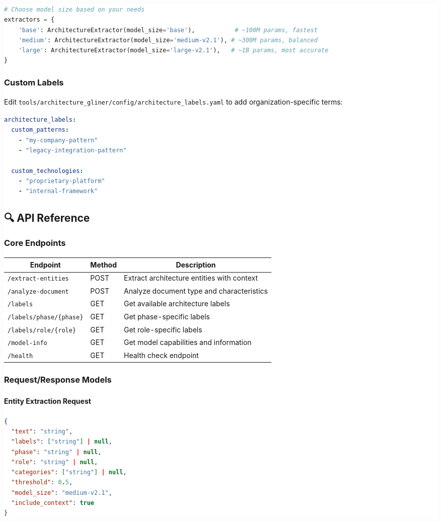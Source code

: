 ```python
# Choose model size based on your needs
extractors = {
    'base': ArchitectureExtractor(model_size='base'),           # ~100M params, fastest
    'medium': ArchitectureExtractor(model_size='medium-v2.1'), # ~300M params, balanced
    'large': ArchitectureExtractor(model_size='large-v2.1'),   # ~1B params, most accurate
}
```

### Custom Labels

Edit `tools/architecture_gliner/config/architecture_labels.yaml` to add organization-specific terms:

```yaml
architecture_labels:
  custom_patterns:
    - "my-company-pattern"
    - "legacy-integration-pattern"
  
  custom_technologies:
    - "proprietary-platform"
    - "internal-framework"
```

## 🔍 API Reference

### Core Endpoints

| Endpoint | Method | Description |
|----------|--------|-------------|
| `/extract-entities` | POST | Extract architecture entities with context |
| `/analyze-document` | POST | Analyze document type and characteristics |
| `/labels` | GET | Get available architecture labels |
| `/labels/phase/{phase}` | GET | Get phase-specific labels |
| `/labels/role/{role}` | GET | Get role-specific labels |
| `/model-info` | GET | Get model capabilities and information |
| `/health` | GET | Health check endpoint |

### Request/Response Models

#### Entity Extraction Request
```json
{
  "text": "string",
  "labels": ["string"] | null,
  "phase": "string" | null,
  "role": "string" | null,
  "categories": ["string"] | null,
  "threshold": 0.5,
  "model_size": "medium-v2.1",
  "include_context": true
}
```
